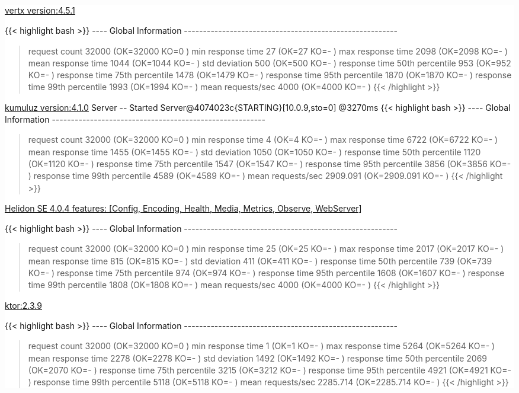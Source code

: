 [vertx version:4.5.1](https://vertx.io/) 

{{< highlight bash >}}
---- Global Information --------------------------------------------------------
> request count                                      32000 (OK=32000  KO=0     )
> min response time                                     27 (OK=27     KO=-     )
> max response time                                   2098 (OK=2098   KO=-     )
> mean response time                                  1044 (OK=1044   KO=-     )
> std deviation                                        500 (OK=500    KO=-     )
> response time 50th percentile                        953 (OK=952    KO=-     )
> response time 75th percentile                       1478 (OK=1479   KO=-     )
> response time 95th percentile                       1870 (OK=1870   KO=-     )
> response time 99th percentile                       1993 (OK=1994   KO=-     )
> mean requests/sec                                   4000 (OK=4000   KO=-     )
{{< /highlight >}}

[kumuluz version:4.1.0](https://ee.kumuluz.com/) 
Server -- Started Server@4074023c{STARTING}[10.0.9,sto=0] @3270ms
{{< highlight bash >}}
---- Global Information --------------------------------------------------------
> request count                                      32000 (OK=32000  KO=0     )
> min response time                                      4 (OK=4      KO=-     )
> max response time                                   6722 (OK=6722   KO=-     )
> mean response time                                  1455 (OK=1455   KO=-     )
> std deviation                                       1050 (OK=1050   KO=-     )
> response time 50th percentile                       1120 (OK=1120   KO=-     )
> response time 75th percentile                       1547 (OK=1547   KO=-     )
> response time 95th percentile                       3856 (OK=3856   KO=-     )
> response time 99th percentile                       4589 (OK=4589   KO=-     )
> mean requests/sec                                2909.091 (OK=2909.091 KO=-     )
{{< /highlight >}}

[Helidon SE 4.0.4 features: [Config, Encoding, Health, Media, Metrics, Observe, WebServer]](https://helidon.io/) 

{{< highlight bash >}}
---- Global Information --------------------------------------------------------
> request count                                      32000 (OK=32000  KO=0     )
> min response time                                     25 (OK=25     KO=-     )
> max response time                                   2017 (OK=2017   KO=-     )
> mean response time                                   815 (OK=815    KO=-     )
> std deviation                                        411 (OK=411    KO=-     )
> response time 50th percentile                        739 (OK=739    KO=-     )
> response time 75th percentile                        974 (OK=974    KO=-     )
> response time 95th percentile                       1608 (OK=1607   KO=-     )
> response time 99th percentile                       1808 (OK=1808   KO=-     )
> mean requests/sec                                   4000 (OK=4000   KO=-     )
{{< /highlight >}}

[ktor:2.3.9](https://ktor.io/) 

{{< highlight bash >}}
---- Global Information --------------------------------------------------------
> request count                                      32000 (OK=32000  KO=0     )
> min response time                                      1 (OK=1      KO=-     )
> max response time                                   5264 (OK=5264   KO=-     )
> mean response time                                  2278 (OK=2278   KO=-     )
> std deviation                                       1492 (OK=1492   KO=-     )
> response time 50th percentile                       2069 (OK=2070   KO=-     )
> response time 75th percentile                       3215 (OK=3212   KO=-     )
> response time 95th percentile                       4921 (OK=4921   KO=-     )
> response time 99th percentile                       5118 (OK=5118   KO=-     )
> mean requests/sec                                2285.714 (OK=2285.714 KO=-     )
{{< /highlight >}}
